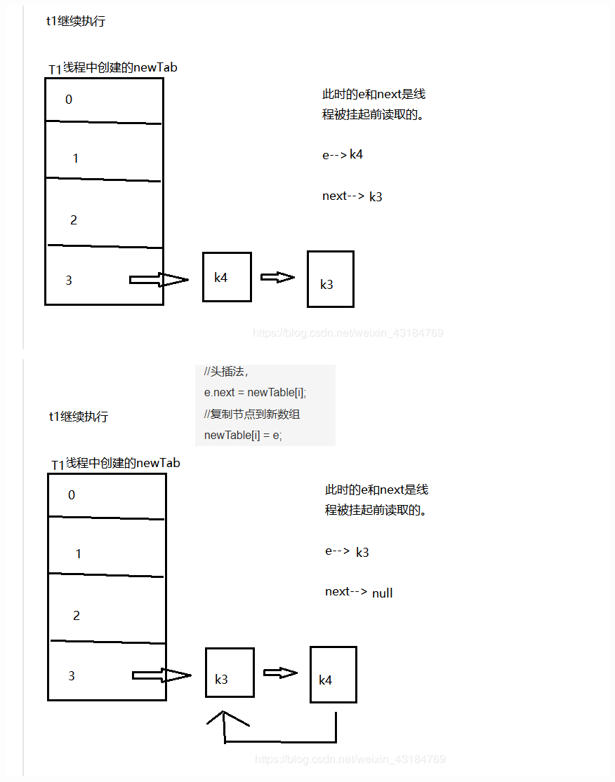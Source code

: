 > ![1569402929151](https://github.com/Coder999z/Java-Notes/blob/master/img/1/20190415162040228.png)


> ![1569402929151](https://github.com/Coder999z/Java-Notes/blob/master/img/1/20190415162733903.png)
